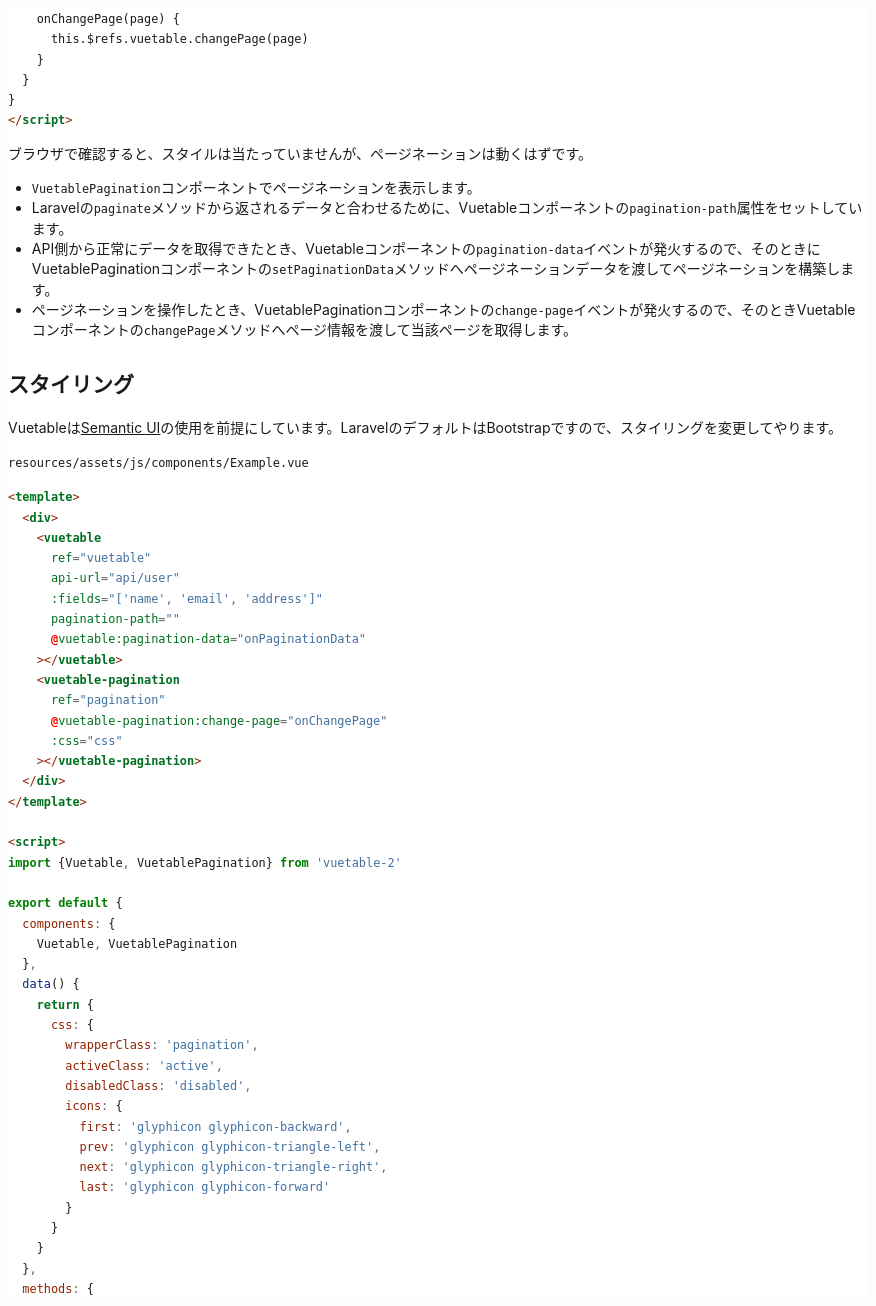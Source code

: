 ```html
    onChangePage(page) {
      this.$refs.vuetable.changePage(page)
    }
  }
}
</script>
```

ブラウザで確認すると、スタイルは当たっていませんが、ページネーションは動くはずです。

- `VuetablePagination`コンポーネントでページネーションを表示します。
- Laravelの`paginate`メソッドから返されるデータと合わせるために、Vuetableコンポーネントの`pagination-path`属性をセットしています。
- API側から正常にデータを取得できたとき、Vuetableコンポーネントの`pagination-data`イベントが発火するので、そのときにVuetablePaginationコンポーネントの`setPaginationData`メソッドへページネーションデータを渡してページネーションを構築します。
- ページネーションを操作したとき、VuetablePaginationコンポーネントの`change-page`イベントが発火するので、そのときVuetableコンポーネントの`changePage`メソッドへページ情報を渡して当該ページを取得します。

## スタイリング

Vuetableは[Semantic UI](https://semantic-ui.com/)の使用を前提にしています。LaravelのデフォルトはBootstrapですので、スタイリングを変更してやります。

`resources/assets/js/components/Example.vue`

```html
<template>
  <div>
    <vuetable
      ref="vuetable"
      api-url="api/user"
      :fields="['name', 'email', 'address']"
      pagination-path=""
      @vuetable:pagination-data="onPaginationData"
    ></vuetable>
    <vuetable-pagination
      ref="pagination"
      @vuetable-pagination:change-page="onChangePage"
      :css="css"
    ></vuetable-pagination>
  </div>
</template>

<script>
import {Vuetable, VuetablePagination} from 'vuetable-2'

export default {
  components: {
    Vuetable, VuetablePagination
  },
  data() {
    return {
      css: {
        wrapperClass: 'pagination',
        activeClass: 'active',
        disabledClass: 'disabled',
        icons: {
          first: 'glyphicon glyphicon-backward',
          prev: 'glyphicon glyphicon-triangle-left',
          next: 'glyphicon glyphicon-triangle-right',
          last: 'glyphicon glyphicon-forward'
        }
      }
    }
  },
  methods: {
```